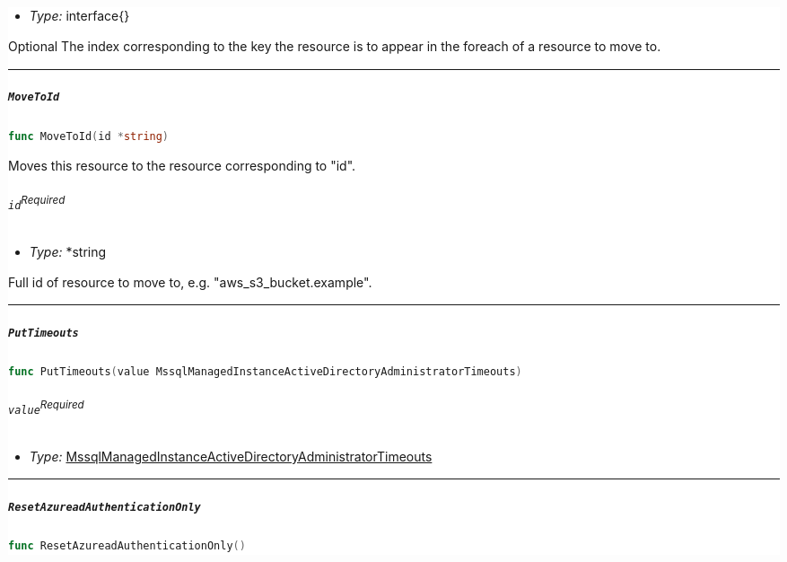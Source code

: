 - *Type:* interface{}

Optional The index corresponding to the key the resource is to appear in the foreach of a resource to move to.

---

##### `MoveToId` <a name="MoveToId" id="@cdktf/provider-azurerm.mssqlManagedInstanceActiveDirectoryAdministrator.MssqlManagedInstanceActiveDirectoryAdministrator.moveToId"></a>

```go
func MoveToId(id *string)
```

Moves this resource to the resource corresponding to "id".

###### `id`<sup>Required</sup> <a name="id" id="@cdktf/provider-azurerm.mssqlManagedInstanceActiveDirectoryAdministrator.MssqlManagedInstanceActiveDirectoryAdministrator.moveToId.parameter.id"></a>

- *Type:* *string

Full id of resource to move to, e.g. "aws_s3_bucket.example".

---

##### `PutTimeouts` <a name="PutTimeouts" id="@cdktf/provider-azurerm.mssqlManagedInstanceActiveDirectoryAdministrator.MssqlManagedInstanceActiveDirectoryAdministrator.putTimeouts"></a>

```go
func PutTimeouts(value MssqlManagedInstanceActiveDirectoryAdministratorTimeouts)
```

###### `value`<sup>Required</sup> <a name="value" id="@cdktf/provider-azurerm.mssqlManagedInstanceActiveDirectoryAdministrator.MssqlManagedInstanceActiveDirectoryAdministrator.putTimeouts.parameter.value"></a>

- *Type:* <a href="#@cdktf/provider-azurerm.mssqlManagedInstanceActiveDirectoryAdministrator.MssqlManagedInstanceActiveDirectoryAdministratorTimeouts">MssqlManagedInstanceActiveDirectoryAdministratorTimeouts</a>

---

##### `ResetAzureadAuthenticationOnly` <a name="ResetAzureadAuthenticationOnly" id="@cdktf/provider-azurerm.mssqlManagedInstanceActiveDirectoryAdministrator.MssqlManagedInstanceActiveDirectoryAdministrator.resetAzureadAuthenticationOnly"></a>

```go
func ResetAzureadAuthenticationOnly()
```
